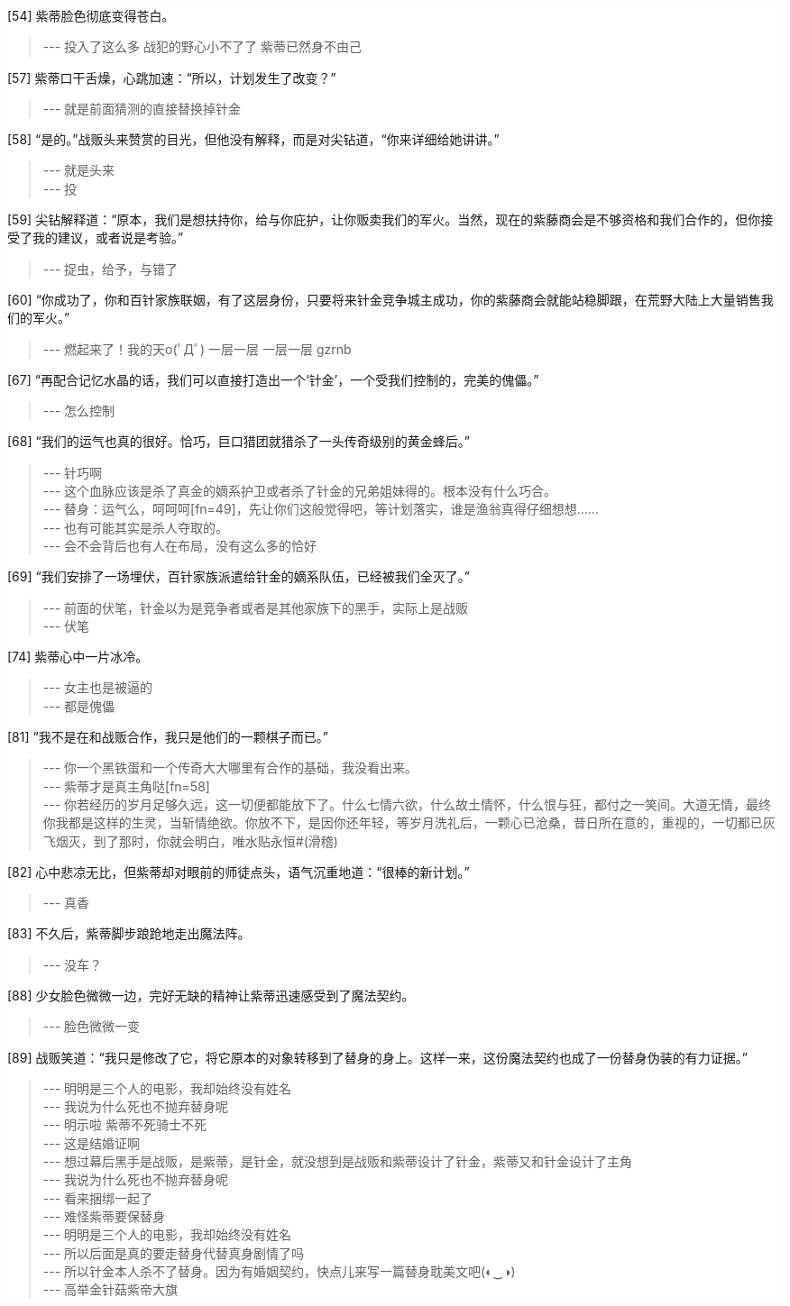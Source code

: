 [54] 紫蒂脸色彻底变得苍白。
>--- 投入了这么多 战犯的野心小不了了 紫蒂已然身不由己<br>

[57] 紫蒂口干舌燥，心跳加速：“所以，计划发生了改变？”
>--- 就是前面猜测的直接替换掉针金<br>

[58] “是的。”战贩头来赞赏的目光，但他没有解释，而是对尖钻道，“你来详细给她讲讲。”
>--- 就是头来<br>
>--- 投<br>

[59] 尖钻解释道：“原本，我们是想扶持你，给与你庇护，让你贩卖我们的军火。当然，现在的紫藤商会是不够资格和我们合作的，但你接受了我的建议，或者说是考验。”
>--- 捉虫，给予，与错了<br>

[60] “你成功了，你和百针家族联姻，有了这层身份，只要将来针金竞争城主成功，你的紫藤商会就能站稳脚跟，在荒野大陆上大量销售我们的军火。”
>--- 燃起来了！我的天o(ﾟДﾟ)
一层一层
一层一层
gzrnb<br>

[67] “再配合记忆水晶的话，我们可以直接打造出一个‘针金’，一个受我们控制的，完美的傀儡。”
>--- 怎么控制<br>

[68] “我们的运气也真的很好。恰巧，巨口猎团就猎杀了一头传奇级别的黄金蜂后。”
>--- 针巧啊<br>
>--- 这个血脉应该是杀了真金的嫡系护卫或者杀了针金的兄弟姐妹得的。根本没有什么巧合。<br>
>--- 替身：运气么，呵呵呵[fn=49]，先让你们这般觉得吧，等计划落实，谁是渔翁真得仔细想想……<br>
>--- 也有可能其实是杀人夺取的。<br>
>--- 会不会背后也有人在布局，没有这么多的恰好<br>

[69] “我们安排了一场埋伏，百针家族派遣给针金的嫡系队伍，已经被我们全灭了。”
>--- 前面的伏笔，针金以为是竞争者或者是其他家族下的黑手，实际上是战贩<br>
>--- 伏笔<br>

[74] 紫蒂心中一片冰冷。
>--- 女主也是被逼的<br>
>--- 都是傀儡<br>

[81] “我不是在和战贩合作，我只是他们的一颗棋子而已。”
>--- 你一个黑铁蛋和一个传奇大大哪里有合作的基础，我没看出来。<br>
>--- 紫蒂才是真主角哒[fn=58]<br>
>--- 你若经历的岁月足够久远，这一切便都能放下了。什么七情六欲，什么故土情怀，什么恨与狂，都付之一笑间。大道无情，最终你我都是这样的生灵，当斩情绝欲。你放不下，是因你还年轻，等岁月洗礼后，一颗心已沧桑，昔日所在意的，重视的，一切都已灰飞烟灭，到了那时，你就会明白，唯水贴永恒#(滑稽)<br>

[82] 心中悲凉无比，但紫蒂却对眼前的师徒点头，语气沉重地道：“很棒的新计划。”
>--- 真香<br>

[83] 不久后，紫蒂脚步踉跄地走出魔法阵。
>--- 没车？<br>

[88] 少女脸色微微一边，完好无缺的精神让紫蒂迅速感受到了魔法契约。
>--- 脸色微微一变<br>

[89] 战贩笑道：“我只是修改了它，将它原本的对象转移到了替身的身上。这样一来，这份魔法契约也成了一份替身伪装的有力证据。”
>--- 明明是三个人的电影，我却始终没有姓名<br>
>--- 我说为什么死也不抛弃替身呢<br>
>--- 明示啦   紫蒂不死骑士不死<br>
>--- 这是结婚证啊<br>
>--- 想过幕后黑手是战贩，是紫蒂，是针金，就没想到是战贩和紫蒂设计了针金，紫蒂又和针金设计了主角<br>
>--- 我说为什么死也不抛弃替身呢<br>
>--- 看来捆绑一起了<br>
>--- 难怪紫蒂要保替身<br>
>--- 明明是三个人的电影，我却始终没有姓名<br>
>--- 所以后面是真的要走替身代替真身剧情了吗<br>
>--- 所以针金本人杀不了替身。因为有婚姻契约，快点儿来写一篇替身耽美文吧(◐‿◑)<br>
>--- 高举金针菇紫帝大旗<br>
